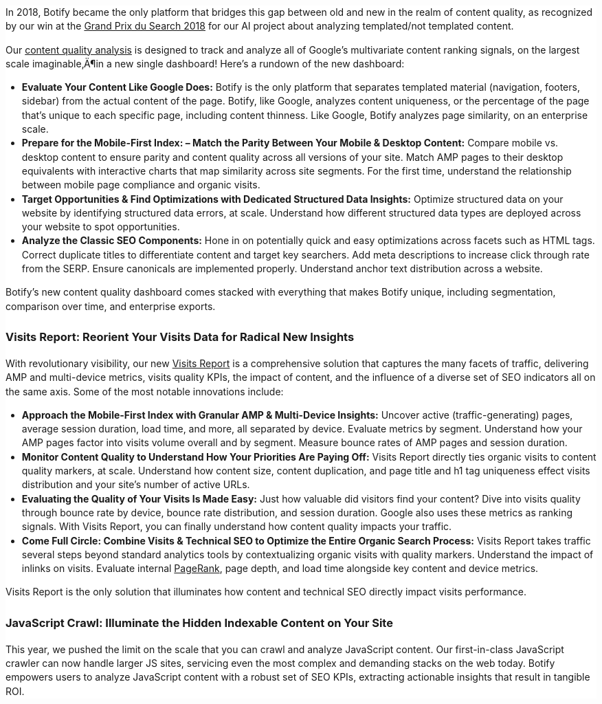 <p>In 2018, Botify became the only platform that bridges this gap between old and new in the realm of content quality, as recognized by our win at the <a href="https://www.grandprixdusearch.com/">Grand Prix du Search 2018</a> for our AI project about analyzing templated/not templated content.</p>
<p>Our <a href="https://www.botify.com/blog/analyze-all-of-google's-content-ranking-signals-in-a-single-dashboard-with-Botify">content quality analysis</a> is designed to track and analyze all of Google&#8217;s multivariate content ranking signals, on the largest scale imaginable‚Ä¶in a new single dashboard! Here&#8217;s a rundown of the new dashboard:</p>
<ul>
<li><strong>Evaluate Your Content Like Google Does:</strong> Botify is the only platform that separates templated material (navigation, footers, sidebar) from the actual content of the page. Botify, like Google, analyzes content uniqueness, or the percentage of the page that&#8217;s unique to each specific page, including content thinness. Like Google, Botify analyzes page similarity, on an enterprise scale.</li>
<li><strong>Prepare for the Mobile-First Index: &#8211; Match the Parity Between Your Mobile &amp; Desktop Content:</strong> Compare mobile vs. desktop content to ensure parity and content quality across all versions of your site. Match AMP pages to their desktop equivalents with interactive charts that map similarity across site segments. For the first time, understand the relationship between mobile page compliance and organic visits.</li>
<li><strong>Target Opportunities &amp; Find Optimizations with Dedicated Structured Data Insights:</strong> Optimize structured data on your website by identifying structured data errors, at scale. Understand how different structured data types are deployed across your website to spot opportunities.</li>
<li><strong>Analyze the Classic SEO Components:</strong> Hone in on potentially quick and easy optimizations across facets such as HTML tags. Correct duplicate titles to differentiate content and target key searchers. Add meta descriptions to increase click through rate from the SERP. Ensure canonicals are implemented properly. Understand anchor text distribution across a website.</li>
</ul>
<p>Botify&#8217;s new content quality dashboard comes stacked with everything that makes Botify unique, including segmentation, comparison over time, and enterprise exports.</p>
<h3 id="visits-report-reorient-your-visits-data-for-radical-new-insights">Visits Report: Reorient Your Visits Data for Radical New Insights</h3>
<p>With revolutionary visibility, our new <a href="https://www.botify.com/blog/breaking-news-introducing-botifys-new-visits-report">Visits Report</a> is a comprehensive solution that captures the many facets of traffic, delivering AMP and multi-device metrics, visits quality KPIs, the impact of content, and the influence of a diverse set of SEO indicators all on the same axis. Some of the most notable innovations include:</p>
<ul>
<li><strong>Approach the Mobile-First Index with Granular AMP &amp; Multi-Device Insights:</strong> Uncover active (traffic-generating) pages, average session duration, load time, and more, all separated by device. Evaluate metrics by segment. Understand how your AMP pages factor into visits volume overall and by segment. Measure bounce rates of AMP pages and session duration.</li>
<li><strong>Monitor Content Quality to Understand How Your Priorities Are Paying Off:</strong> Visits Report directly ties organic visits to content quality markers, at scale. Understand how content size, content duplication, and page title and h1 tag uniqueness effect visits distribution and your site&#8217;s number of active URLs.</li>
<li><strong>Evaluating the Quality of Your Visits Is Made Easy:</strong> Just how valuable did visitors find your content? Dive into visits quality through bounce rate by device, bounce rate distribution, and session duration. Google also uses these metrics as ranking signals. With Visits Report, you can finally understand how content quality impacts your traffic.</li>
<li><strong>Come Full Circle: Combine Visits &amp; Technical SEO to Optimize the Entire Organic Search Process:</strong> Visits Report takes traffic several steps beyond standard analytics tools by contextualizing organic visits with quality markers. Understand the impact of inlinks on visits. Evaluate internal <a href="https://www.botify.com/learn/basics/pagerank" data-internallinksmanager029f6b8e52c="8" title="page rank" target="_blank" rel="noopener">PageRank</a>, page depth, and load time alongside key content and device metrics.</li>
</ul>
<p>Visits Report is the only solution that illuminates how content and technical SEO directly impact visits performance.</p>
<h3 id="javascript-crawl-illuminate-the-hidden-indexable-content-on-your-site">JavaScript Crawl: Illuminate the Hidden Indexable Content on Your Site</h3>
<p>This year, we pushed the limit on the scale that you can crawl and analyze JavaScript content. Our first-in-class JavaScript crawler can now handle larger JS sites, servicing even the most complex and demanding stacks on the web today. Botify empowers users to analyze JavaScript content with a robust set of SEO KPIs, extracting actionable insights that result in tangible ROI.</p>